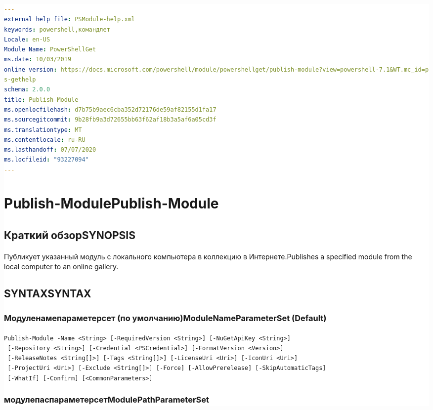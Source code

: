 ```yaml
---
external help file: PSModule-help.xml
keywords: powershell,командлет
Locale: en-US
Module Name: PowerShellGet
ms.date: 10/03/2019
online version: https://docs.microsoft.com/powershell/module/powershellget/publish-module?view=powershell-7.1&WT.mc_id=ps-gethelp
schema: 2.0.0
title: Publish-Module
ms.openlocfilehash: d7b75b9aec6cba352d72176de59af82155d1fa17
ms.sourcegitcommit: 9b28fb9a3d72655bb63f62af18b3a5af6a05cd3f
ms.translationtype: MT
ms.contentlocale: ru-RU
ms.lasthandoff: 07/07/2020
ms.locfileid: "93227094"
---
```

# <span data-ttu-id="4e4e0-103">Publish-Module</span><span class="sxs-lookup"><span data-stu-id="4e4e0-103">Publish-Module</span></span>

## <span data-ttu-id="4e4e0-104">Краткий обзор</span><span class="sxs-lookup"><span data-stu-id="4e4e0-104">SYNOPSIS</span></span>
<span data-ttu-id="4e4e0-105">Публикует указанный модуль с локального компьютера в коллекцию в Интернете.</span><span class="sxs-lookup"><span data-stu-id="4e4e0-105">Publishes a specified module from the local computer to an online gallery.</span></span>

## <span data-ttu-id="4e4e0-106">SYNTAX</span><span class="sxs-lookup"><span data-stu-id="4e4e0-106">SYNTAX</span></span>

### <span data-ttu-id="4e4e0-107">Модуленамепараметерсет (по умолчанию)</span><span class="sxs-lookup"><span data-stu-id="4e4e0-107">ModuleNameParameterSet (Default)</span></span>

```
Publish-Module -Name <String> [-RequiredVersion <String>] [-NuGetApiKey <String>]
 [-Repository <String>] [-Credential <PSCredential>] [-FormatVersion <Version>]
 [-ReleaseNotes <String[]>] [-Tags <String[]>] [-LicenseUri <Uri>] [-IconUri <Uri>]
 [-ProjectUri <Uri>] [-Exclude <String[]>] [-Force] [-AllowPrerelease] [-SkipAutomaticTags]
 [-WhatIf] [-Confirm] [<CommonParameters>]
```

### <span data-ttu-id="4e4e0-108">модулепаспараметерсет</span><span class="sxs-lookup"><span data-stu-id="4e4e0-108">ModulePathParameterSet</span></span>
